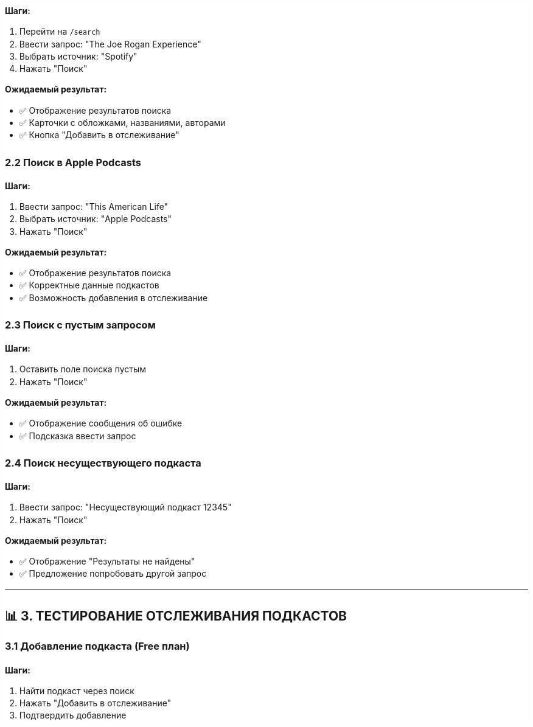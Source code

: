 **Шаги:**
1. Перейти на `/search`
2. Ввести запрос: "The Joe Rogan Experience"
3. Выбрать источник: "Spotify"
4. Нажать "Поиск"

**Ожидаемый результат:**
- ✅ Отображение результатов поиска
- ✅ Карточки с обложками, названиями, авторами
- ✅ Кнопка "Добавить в отслеживание"

### 2.2 Поиск в Apple Podcasts

**Шаги:**
1. Ввести запрос: "This American Life"
2. Выбрать источник: "Apple Podcasts"
3. Нажать "Поиск"

**Ожидаемый результат:**
- ✅ Отображение результатов поиска
- ✅ Корректные данные подкастов
- ✅ Возможность добавления в отслеживание

### 2.3 Поиск с пустым запросом

**Шаги:**
1. Оставить поле поиска пустым
2. Нажать "Поиск"

**Ожидаемый результат:**
- ✅ Отображение сообщения об ошибке
- ✅ Подсказка ввести запрос

### 2.4 Поиск несуществующего подкаста

**Шаги:**
1. Ввести запрос: "Несуществующий подкаст 12345"
2. Нажать "Поиск"

**Ожидаемый результат:**
- ✅ Отображение "Результаты не найдены"
- ✅ Предложение попробовать другой запрос

---

## 📊 3. ТЕСТИРОВАНИЕ ОТСЛЕЖИВАНИЯ ПОДКАСТОВ

### 3.1 Добавление подкаста (Free план)

**Шаги:**
1. Найти подкаст через поиск
2. Нажать "Добавить в отслеживание"
3. Подтвердить добавление
